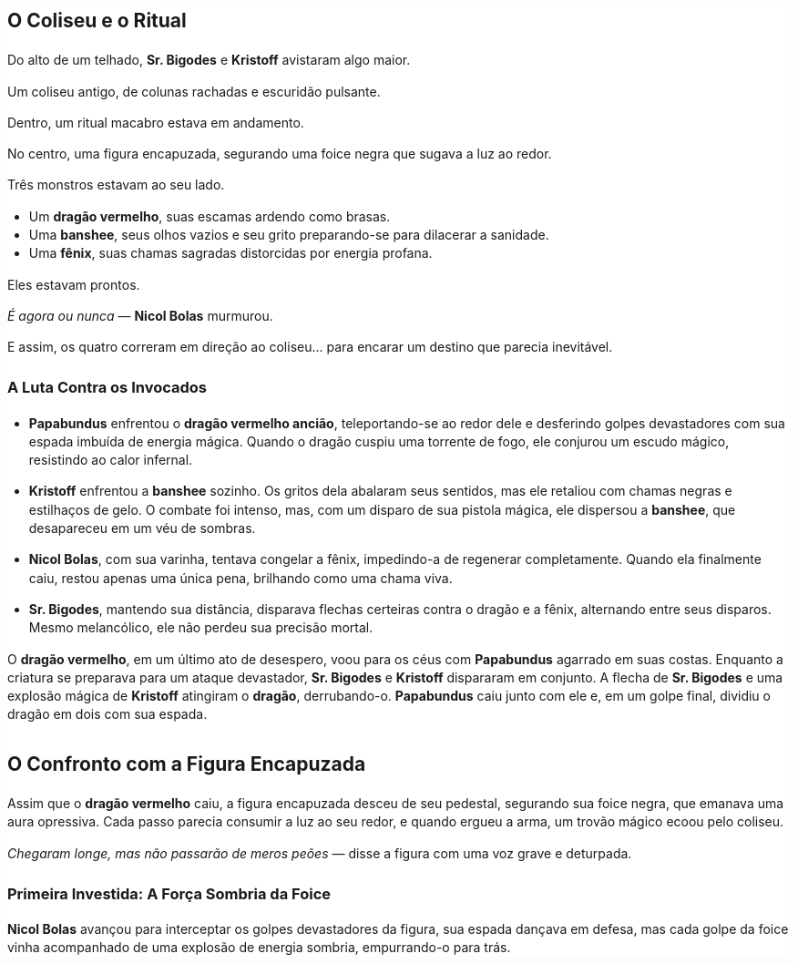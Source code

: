 
## O Coliseu e o Ritual
Do alto de um telhado, **Sr. Bigodes** e **Kristoff** avistaram algo maior.

Um coliseu antigo, de colunas rachadas e escuridão pulsante.

Dentro, um ritual macabro estava em andamento.

No centro, uma figura encapuzada, segurando uma foice negra que sugava a luz ao redor.

Três monstros estavam ao seu lado.

* Um **dragão vermelho**, suas escamas ardendo como brasas.
* Uma **banshee**, seus olhos vazios e seu grito preparando-se para dilacerar a sanidade.
* Uma **fênix**, suas chamas sagradas distorcidas por energia profana.

Eles estavam prontos.

*É agora ou nunca* — **Nicol Bolas** murmurou.

E assim, os quatro correram em direção ao coliseu... para encarar um destino que parecia inevitável.
  
### A Luta Contra os Invocados
* **Papabundus** enfrentou o **dragão vermelho ancião**, teleportando-se ao redor dele e desferindo golpes devastadores com sua espada imbuída de energia mágica. 
Quando o dragão cuspiu uma torrente de fogo, ele conjurou um escudo mágico, resistindo ao calor infernal.

* **Kristoff** enfrentou a **banshee** sozinho. Os gritos dela abalaram seus sentidos, mas ele retaliou com chamas negras e estilhaços de gelo.
O combate foi intenso, mas, com um disparo de sua pistola mágica, ele dispersou a **banshee**, que desapareceu em um véu de sombras.

* **Nicol Bolas**, com sua varinha, tentava congelar a fênix, impedindo-a de regenerar completamente. Quando ela finalmente caiu, restou apenas uma única pena, brilhando como uma chama viva.

* **Sr. Bigodes**, mantendo sua distância, disparava flechas certeiras contra o dragão e a fênix, alternando entre seus disparos. Mesmo melancólico, ele não perdeu sua precisão mortal.

O **dragão vermelho**, em um último ato de desespero, voou para os céus com **Papabundus** agarrado em suas costas. Enquanto a criatura se preparava para um ataque devastador, 
**Sr. Bigodes** e **Kristoff** dispararam em conjunto. A flecha de **Sr. Bigodes** 
e uma explosão mágica de **Kristoff** atingiram o **dragão**, derrubando-o. **Papabundus** caiu junto com ele e, em um golpe final, dividiu o dragão em dois com sua espada.

## O Confronto com a Figura Encapuzada
Assim que o **dragão vermelho** caiu, a figura encapuzada desceu de seu pedestal, segurando sua foice negra,
que emanava uma aura opressiva. Cada passo parecia consumir a luz ao seu redor, e quando ergueu a arma, um trovão mágico ecoou pelo coliseu.

*Chegaram longe, mas não passarão de meros peões* — disse a figura com uma voz grave e deturpada.

### Primeira Investida: A Força Sombria da Foice
**Nicol Bolas** avançou para interceptar os golpes devastadores da figura, sua espada dançava em defesa, mas cada golpe da foice vinha acompanhado de uma explosão de energia sombria, empurrando-o para trás.
